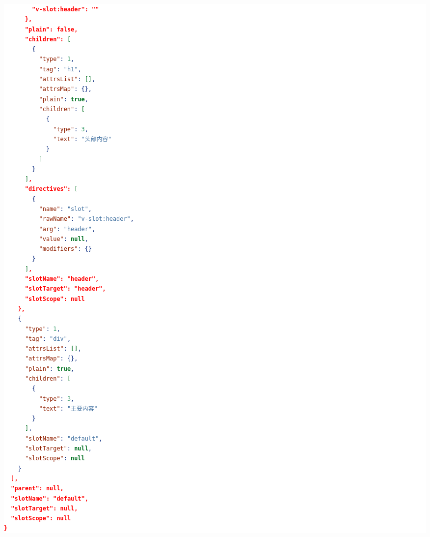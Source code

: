 ```json
        "v-slot:header": ""
      },
      "plain": false,
      "children": [
        {
          "type": 1,
          "tag": "h1",
          "attrsList": [],
          "attrsMap": {},
          "plain": true,
          "children": [
            {
              "type": 3,
              "text": "头部内容"
            }
          ]
        }
      ],
      "directives": [
        {
          "name": "slot",
          "rawName": "v-slot:header",
          "arg": "header",
          "value": null,
          "modifiers": {}
        }
      ],
      "slotName": "header",
      "slotTarget": "header",
      "slotScope": null
    },
    {
      "type": 1,
      "tag": "div",
      "attrsList": [],
      "attrsMap": {},
      "plain": true,
      "children": [
        {
          "type": 3,
          "text": "主要内容"
        }
      ],
      "slotName": "default",
      "slotTarget": null,
      "slotScope": null
    }
  ],
  "parent": null,
  "slotName": "default",
  "slotTarget": null,
  "slotScope": null
}
```
